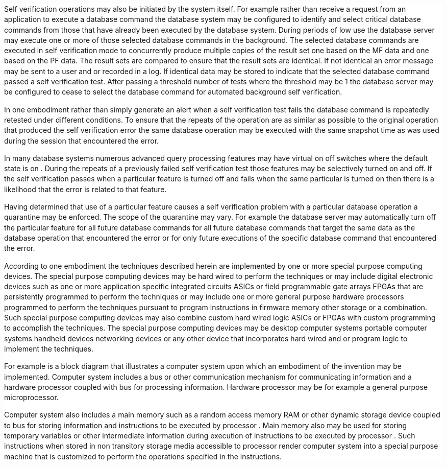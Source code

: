Self verification operations may also be initiated by the system itself. For example rather than receive a request from an application to execute a database command the database system may be configured to identify and select critical database commands from those that have already been executed by the database system. During periods of low use the database server may execute one or more of those selected database commands in the background. The selected database commands are executed in self verification mode to concurrently produce multiple copies of the result set one based on the MF data and one based on the PF data. The result sets are compared to ensure that the result sets are identical. If not identical an error message may be sent to a user and or recorded in a log. If identical data may be stored to indicate that the selected database command passed a self verification test. After passing a threshold number of tests where the threshold may be 1 the database server may be configured to cease to select the database command for automated background self verification.

In one embodiment rather than simply generate an alert when a self verification test fails the database command is repeatedly retested under different conditions. To ensure that the repeats of the operation are as similar as possible to the original operation that produced the self verification error the same database operation may be executed with the same snapshot time as was used during the session that encountered the error.

In many database systems numerous advanced query processing features may have virtual on off switches where the default state is on . During the repeats of a previously failed self verification test those features may be selectively turned on and off. If the self verification passes when a particular feature is turned off and fails when the same particular is turned on then there is a likelihood that the error is related to that feature.

Having determined that use of a particular feature causes a self verification problem with a particular database operation a quarantine may be enforced. The scope of the quarantine may vary. For example the database server may automatically turn off the particular feature for all future database commands for all future database commands that target the same data as the database operation that encountered the error or for only future executions of the specific database command that encountered the error.

According to one embodiment the techniques described herein are implemented by one or more special purpose computing devices. The special purpose computing devices may be hard wired to perform the techniques or may include digital electronic devices such as one or more application specific integrated circuits ASICs or field programmable gate arrays FPGAs that are persistently programmed to perform the techniques or may include one or more general purpose hardware processors programmed to perform the techniques pursuant to program instructions in firmware memory other storage or a combination. Such special purpose computing devices may also combine custom hard wired logic ASICs or FPGAs with custom programming to accomplish the techniques. The special purpose computing devices may be desktop computer systems portable computer systems handheld devices networking devices or any other device that incorporates hard wired and or program logic to implement the techniques.

For example is a block diagram that illustrates a computer system upon which an embodiment of the invention may be implemented. Computer system includes a bus or other communication mechanism for communicating information and a hardware processor coupled with bus for processing information. Hardware processor may be for example a general purpose microprocessor.

Computer system also includes a main memory such as a random access memory RAM or other dynamic storage device coupled to bus for storing information and instructions to be executed by processor . Main memory also may be used for storing temporary variables or other intermediate information during execution of instructions to be executed by processor . Such instructions when stored in non transitory storage media accessible to processor render computer system into a special purpose machine that is customized to perform the operations specified in the instructions.
